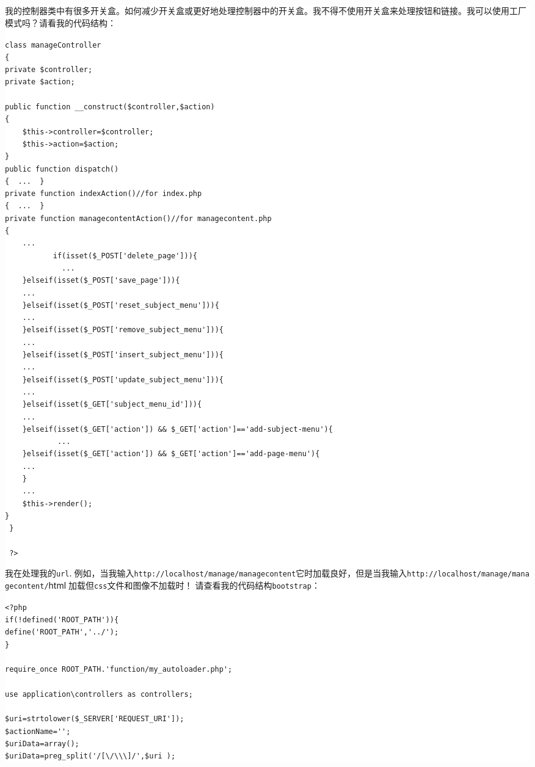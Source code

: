 我的控制器类中有很多开关盒。如何减少开关盒或更好地处理控制器中的开关盒。我不得不使用开关盒来处理按钮和链接。我可以使用工厂模式吗？请看我的代码结构：

```
class manageController
{
private $controller;
private $action;

public function __construct($controller,$action)
{
    $this->controller=$controller;
    $this->action=$action;
}
public function dispatch()
{  ...  }
private function indexAction()//for index.php
{  ...  }
private function managecontentAction()//for managecontent.php
{
    ...
           if(isset($_POST['delete_page'])){
             ...        
    }elseif(isset($_POST['save_page'])){
    ...
    }elseif(isset($_POST['reset_subject_menu'])){
    ...
    }elseif(isset($_POST['remove_subject_menu'])){  
    ...
    }elseif(isset($_POST['insert_subject_menu'])){
    ...
    }elseif(isset($_POST['update_subject_menu'])){
    ...
    }elseif(isset($_GET['subject_menu_id'])){
    ... 
    }elseif(isset($_GET['action']) && $_GET['action']=='add-subject-menu'){
            ...     
    }elseif(isset($_GET['action']) && $_GET['action']=='add-page-menu'){
    ... 
    }
    ...
    $this->render();
}
 }

 ?> 
```

我在处理我的`url`. 例如，当我输入`http://localhost/manage/managecontent`它时加载良好，但是当我输入`http://localhost/manage/managecontent/`html 加载但`css`文件和图像不加载时！
请查看我的代码结构`bootstrap`：

```
<?php
if(!defined('ROOT_PATH')){
define('ROOT_PATH','../');
}

require_once ROOT_PATH.'function/my_autoloader.php';

use application\controllers as controllers;

$uri=strtolower($_SERVER['REQUEST_URI']);
$actionName='';
$uriData=array();
$uriData=preg_split('/[\/\\\]/',$uri );
```